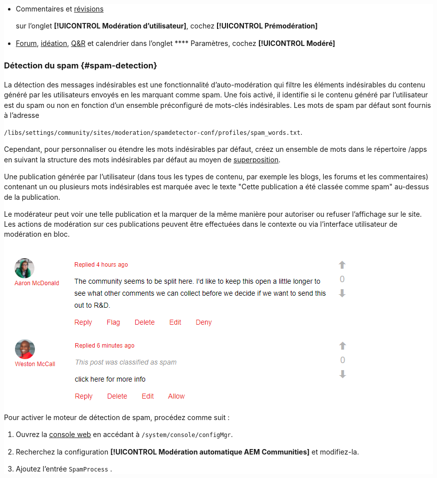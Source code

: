 * [](comments.md) Commentaires et  [révisions](reviews.md)

   sur l’onglet **[!UICONTROL Modération d’utilisateur]**, cochez **[!UICONTROL Prémodération]**

* [Forum](forum.md),  [idéation](ideation-feature.md),  [Q&amp;R](working-with-qna.md) et  [](calendar.md) calendrier dans l’onglet  **** Paramètres, cochez  **[!UICONTROL Modéré]**

### Détection du spam {#spam-detection}

La détection des messages indésirables est une fonctionnalité d’auto-modération qui filtre les éléments indésirables du contenu généré par les utilisateurs envoyés en les marquant comme spam. Une fois activé, il identifie si le contenu généré par l’utilisateur est du spam ou non en fonction d’un ensemble préconfiguré de mots-clés indésirables. Les mots de spam par défaut sont fournis à l’adresse

`/libs/settings/community/sites/moderation/spamdetector-conf/profiles/spam_words.txt`.

Cependant, pour personnaliser ou étendre les mots indésirables par défaut, créez un ensemble de mots dans le répertoire /apps en suivant la structure des mots indésirables par défaut au moyen de [superposition](overlay-comments.md).

Une publication générée par l’utilisateur (dans tous les types de contenu, par exemple les blogs, les forums et les commentaires) contenant un ou plusieurs mots indésirables est marquée avec le texte &quot;Cette publication a été classée comme spam&quot; au-dessus de la publication.

Le modérateur peut voir une telle publication et la marquer de la même manière pour autoriser ou refuser l’affichage sur le site. Les actions de modération sur ces publications peuvent être effectuées dans le contexte ou via l’interface utilisateur de modération en bloc.

![spamdétection](assets/spamdetection.png)

Pour activer le moteur de détection de spam, procédez comme suit :

1. Ouvrez la [console web](http://localhost:4502/system/console/configMgr) en accédant à `/system/console/configMgr`.

1. Recherchez la configuration **[!UICONTROL Modération automatique AEM Communities]** et modifiez-la.
1. Ajoutez l’entrée `SpamProcess` .
